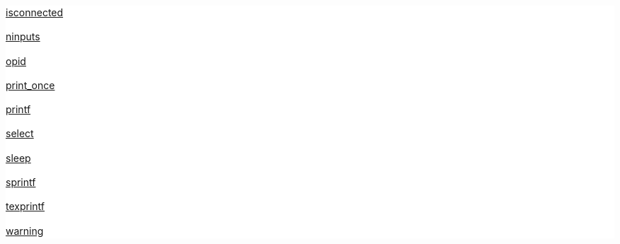 [isconnected](isconnected.html)

[ninputs](ninputs.html)

[opid](opid.html)

[print_once](print_once.html)

[printf](printf.html)

[select](select.html)

[sleep](sleep.html)

[sprintf](sprintf.html)

[texprintf](texprintf.html)

[warning](warning.html)
